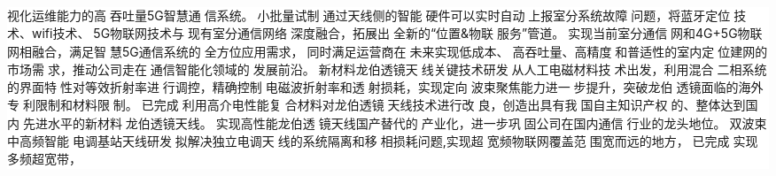 视化运维能力的高
吞吐量5G智慧通
信系统。
小批量试制
通过天线侧的智能
硬件可以实时自动
上报室分系统故障
问题，将蓝牙定位
技术、wifi技术、
5G物联网技术与
现有室分通信网络
深度融合，拓展出
全新的“位置&物联
服务”管道。
实现当前室分通信
网和4G+5G物联
网相融合，满足智
慧5G通信系统的
全方位应用需求，
同时满足运营商在
未来实现低成本、
高吞吐量、高精度
和普适性的室内定
位建网的市场需
求，推动公司走在
通信智能化领域的
发展前沿。
新材料龙伯透镜天
线关键技术研发
从人工电磁材料技
术出发，利用混合
二相系统的界面特
性对等效折射率进
行调控，精确控制
电磁波折射率和透
射损耗，实现定向
波束聚焦能力进一
步提升，突破龙伯
透镜面临的海外专
利限制和材料限
制。
已完成
利用高介电性能复
合材料对龙伯透镜
天线技术进行改
良，创造出具有我
国自主知识产权
的、整体达到国内
先进水平的新材料
龙伯透镜天线。
实现高性能龙伯透
镜天线国产替代的
产业化，进一步巩
固公司在国内通信
行业的龙头地位。
双波束中高频智能
电调基站天线研发
拟解决独立电调天
线的系统隔离和移
相损耗问题,实现超
宽频物联网覆盖范
围宽而远的地方，
已完成
实现多频超宽带，